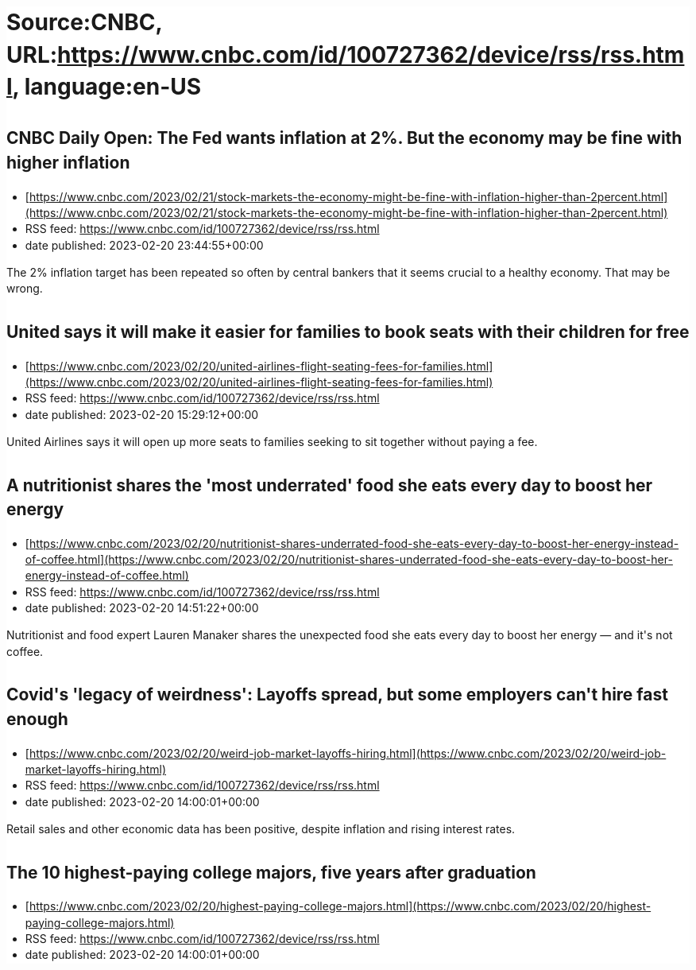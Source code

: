 # Source:CNBC, URL:https://www.cnbc.com/id/100727362/device/rss/rss.html, language:en-US

## CNBC Daily Open: The Fed wants inflation at 2%. But the economy may be fine with higher inflation
 - [https://www.cnbc.com/2023/02/21/stock-markets-the-economy-might-be-fine-with-inflation-higher-than-2percent.html](https://www.cnbc.com/2023/02/21/stock-markets-the-economy-might-be-fine-with-inflation-higher-than-2percent.html)
 - RSS feed: https://www.cnbc.com/id/100727362/device/rss/rss.html
 - date published: 2023-02-20 23:44:55+00:00

The 2% inflation target has been repeated so often by central bankers that it seems crucial to a healthy economy. That may be wrong.

## United says it will make it easier for families to book seats with their children for free
 - [https://www.cnbc.com/2023/02/20/united-airlines-flight-seating-fees-for-families.html](https://www.cnbc.com/2023/02/20/united-airlines-flight-seating-fees-for-families.html)
 - RSS feed: https://www.cnbc.com/id/100727362/device/rss/rss.html
 - date published: 2023-02-20 15:29:12+00:00

United Airlines says it will open up more seats to families seeking to sit together without paying a fee.

## A nutritionist shares the 'most underrated' food she eats every day to boost her energy
 - [https://www.cnbc.com/2023/02/20/nutritionist-shares-underrated-food-she-eats-every-day-to-boost-her-energy-instead-of-coffee.html](https://www.cnbc.com/2023/02/20/nutritionist-shares-underrated-food-she-eats-every-day-to-boost-her-energy-instead-of-coffee.html)
 - RSS feed: https://www.cnbc.com/id/100727362/device/rss/rss.html
 - date published: 2023-02-20 14:51:22+00:00

Nutritionist and food expert Lauren Manaker shares the unexpected food she eats every day to boost her energy — and it's not coffee.

## Covid's 'legacy of weirdness': Layoffs spread, but some employers can't hire fast enough
 - [https://www.cnbc.com/2023/02/20/weird-job-market-layoffs-hiring.html](https://www.cnbc.com/2023/02/20/weird-job-market-layoffs-hiring.html)
 - RSS feed: https://www.cnbc.com/id/100727362/device/rss/rss.html
 - date published: 2023-02-20 14:00:01+00:00

Retail sales and other economic data has been positive, despite inflation and rising interest rates.

## The 10 highest-paying college majors, five years after graduation
 - [https://www.cnbc.com/2023/02/20/highest-paying-college-majors.html](https://www.cnbc.com/2023/02/20/highest-paying-college-majors.html)
 - RSS feed: https://www.cnbc.com/id/100727362/device/rss/rss.html
 - date published: 2023-02-20 14:00:01+00:00
